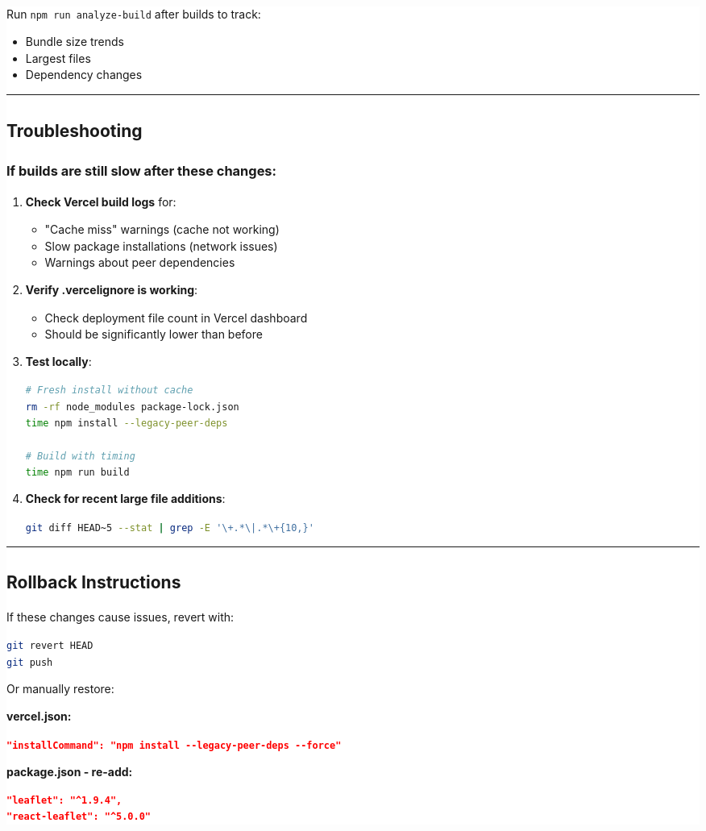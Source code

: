 Run `npm run analyze-build` after builds to track:
- Bundle size trends
- Largest files
- Dependency changes

---

## Troubleshooting

### If builds are still slow after these changes:

1. **Check Vercel build logs** for:
   - "Cache miss" warnings (cache not working)
   - Slow package installations (network issues)
   - Warnings about peer dependencies

2. **Verify .vercelignore is working**:
   - Check deployment file count in Vercel dashboard
   - Should be significantly lower than before

3. **Test locally**:
   ```bash
   # Fresh install without cache
   rm -rf node_modules package-lock.json
   time npm install --legacy-peer-deps

   # Build with timing
   time npm run build
   ```

4. **Check for recent large file additions**:
   ```bash
   git diff HEAD~5 --stat | grep -E '\+.*\|.*\+{10,}'
   ```

---

## Rollback Instructions

If these changes cause issues, revert with:

```bash
git revert HEAD
git push
```

Or manually restore:

**vercel.json:**
```json
"installCommand": "npm install --legacy-peer-deps --force"
```

**package.json - re-add:**
```json
"leaflet": "^1.9.4",
"react-leaflet": "^5.0.0"
```
